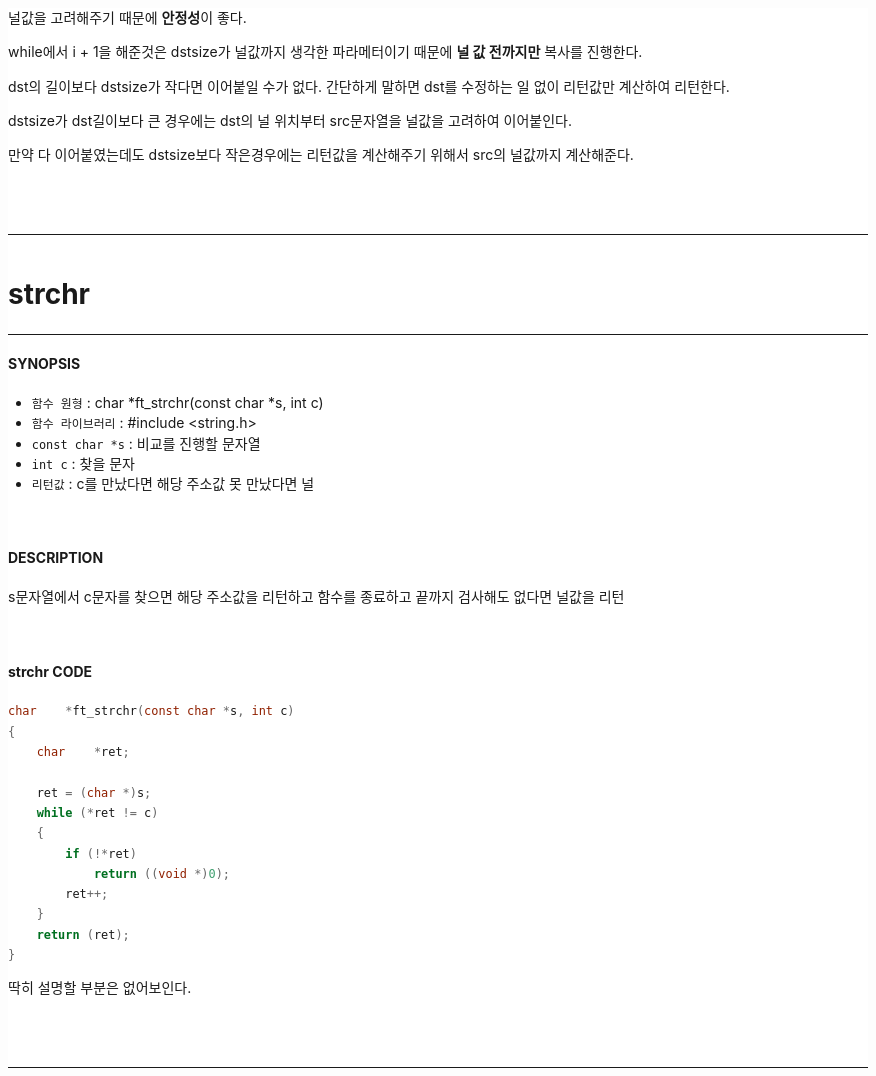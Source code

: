 널값을 고려해주기 때문에 **안정성**이 좋다. 

while에서 i + 1을 해준것은 dstsize가 널값까지 생각한 파라메터이기 때문에 **널 값 전까지만** 복사를 진행한다.

dst의 길이보다 dstsize가 작다면 이어붙일 수가 없다. 간단하게 말하면 dst를 수정하는 일 없이 리턴값만 계산하여 리턴한다.

dstsize가 dst길이보다 큰 경우에는 dst의 널 위치부터 src문자열을 널값을 고려하여 이어붙인다.

만약 다 이어붙였는데도 dstsize보다 작은경우에는 리턴값을 계산해주기 위해서 src의 널값까지 계산해준다.

<br />
<br />

---

# strchr

---

#### SYNOPSIS

* `함수 원형` : char	*ft_strchr(const char *s, int c)
* `함수 라이브러리` : #include <string.h>
* `const char *s` : 비교를 진행할 문자열
* `int c` : 찾을 문자
* `리턴값` : c를 만났다면 해당 주소값 못 만났다면 널

<br />

#### DESCRIPTION

s문자열에서 c문자를 찾으면 해당 주소값을 리턴하고 함수를 종료하고 끝까지 검사해도 없다면 널값을 리턴

<br />

#### strchr CODE
```c
char	*ft_strchr(const char *s, int c)
{
	char	*ret;

	ret = (char *)s;
	while (*ret != c)
	{
		if (!*ret)
			return ((void *)0);
		ret++;
	}
	return (ret);
}
```

딱히 설명할 부분은 없어보인다.

<br />
<br />

---